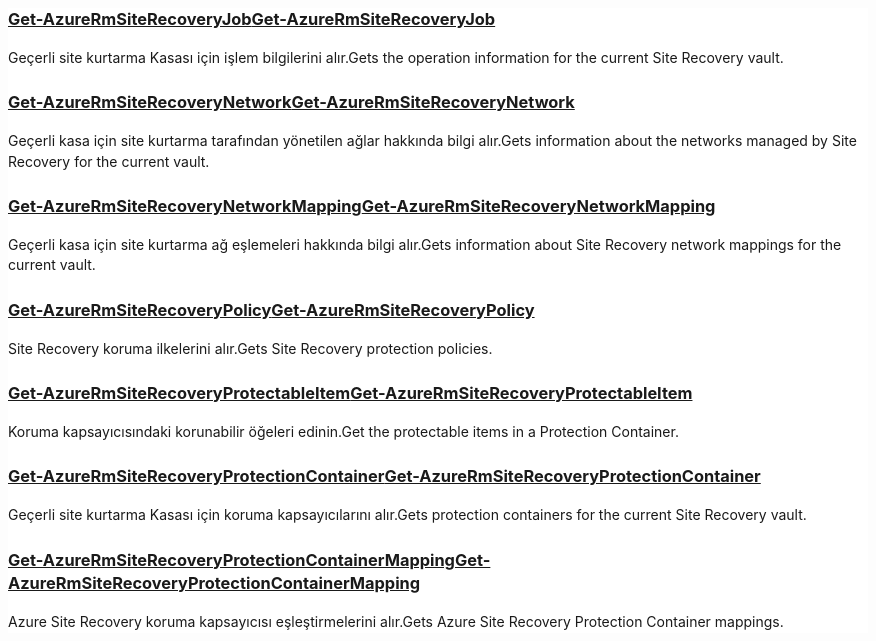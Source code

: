 ### [<span data-ttu-id="038cd-109">Get-AzureRmSiteRecoveryJob</span><span class="sxs-lookup"><span data-stu-id="038cd-109">Get-AzureRmSiteRecoveryJob</span></span>](Get-AzureRmSiteRecoveryJob.md)
<span data-ttu-id="038cd-110">Geçerli site kurtarma Kasası için işlem bilgilerini alır.</span><span class="sxs-lookup"><span data-stu-id="038cd-110">Gets the operation information for the current Site Recovery vault.</span></span>

### [<span data-ttu-id="038cd-111">Get-AzureRmSiteRecoveryNetwork</span><span class="sxs-lookup"><span data-stu-id="038cd-111">Get-AzureRmSiteRecoveryNetwork</span></span>](Get-AzureRmSiteRecoveryNetwork.md)
<span data-ttu-id="038cd-112">Geçerli kasa için site kurtarma tarafından yönetilen ağlar hakkında bilgi alır.</span><span class="sxs-lookup"><span data-stu-id="038cd-112">Gets information about the networks managed by Site Recovery for the current vault.</span></span>

### [<span data-ttu-id="038cd-113">Get-AzureRmSiteRecoveryNetworkMapping</span><span class="sxs-lookup"><span data-stu-id="038cd-113">Get-AzureRmSiteRecoveryNetworkMapping</span></span>](Get-AzureRmSiteRecoveryNetworkMapping.md)
<span data-ttu-id="038cd-114">Geçerli kasa için site kurtarma ağ eşlemeleri hakkında bilgi alır.</span><span class="sxs-lookup"><span data-stu-id="038cd-114">Gets information about Site Recovery network mappings for the current vault.</span></span>

### [<span data-ttu-id="038cd-115">Get-AzureRmSiteRecoveryPolicy</span><span class="sxs-lookup"><span data-stu-id="038cd-115">Get-AzureRmSiteRecoveryPolicy</span></span>](Get-AzureRmSiteRecoveryPolicy.md)
<span data-ttu-id="038cd-116">Site Recovery koruma ilkelerini alır.</span><span class="sxs-lookup"><span data-stu-id="038cd-116">Gets Site Recovery protection policies.</span></span>

### [<span data-ttu-id="038cd-117">Get-AzureRmSiteRecoveryProtectableItem</span><span class="sxs-lookup"><span data-stu-id="038cd-117">Get-AzureRmSiteRecoveryProtectableItem</span></span>](Get-AzureRmSiteRecoveryProtectableItem.md)
<span data-ttu-id="038cd-118">Koruma kapsayıcısındaki korunabilir öğeleri edinin.</span><span class="sxs-lookup"><span data-stu-id="038cd-118">Get the protectable items in a Protection Container.</span></span>

### [<span data-ttu-id="038cd-119">Get-AzureRmSiteRecoveryProtectionContainer</span><span class="sxs-lookup"><span data-stu-id="038cd-119">Get-AzureRmSiteRecoveryProtectionContainer</span></span>](Get-AzureRmSiteRecoveryProtectionContainer.md)
<span data-ttu-id="038cd-120">Geçerli site kurtarma Kasası için koruma kapsayıcılarını alır.</span><span class="sxs-lookup"><span data-stu-id="038cd-120">Gets protection containers for the current Site Recovery vault.</span></span>

### [<span data-ttu-id="038cd-121">Get-AzureRmSiteRecoveryProtectionContainerMapping</span><span class="sxs-lookup"><span data-stu-id="038cd-121">Get-AzureRmSiteRecoveryProtectionContainerMapping</span></span>](Get-AzureRmSiteRecoveryProtectionContainerMapping.md)
<span data-ttu-id="038cd-122">Azure Site Recovery koruma kapsayıcısı eşleştirmelerini alır.</span><span class="sxs-lookup"><span data-stu-id="038cd-122">Gets Azure Site Recovery Protection Container mappings.</span></span>
